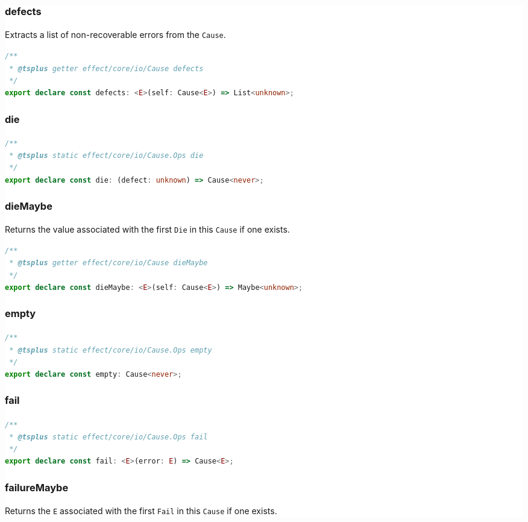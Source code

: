 ### defects

Extracts a list of non-recoverable errors from the `Cause`.

```ts
/**
 * @tsplus getter effect/core/io/Cause defects
 */
export declare const defects: <E>(self: Cause<E>) => List<unknown>;
```

### die

```ts
/**
 * @tsplus static effect/core/io/Cause.Ops die
 */
export declare const die: (defect: unknown) => Cause<never>;
```

### dieMaybe

Returns the value associated with the first `Die` in this `Cause` if
one exists.

```ts
/**
 * @tsplus getter effect/core/io/Cause dieMaybe
 */
export declare const dieMaybe: <E>(self: Cause<E>) => Maybe<unknown>;
```

### empty

```ts
/**
 * @tsplus static effect/core/io/Cause.Ops empty
 */
export declare const empty: Cause<never>;
```

### fail

```ts
/**
 * @tsplus static effect/core/io/Cause.Ops fail
 */
export declare const fail: <E>(error: E) => Cause<E>;
```

### failureMaybe

Returns the `E` associated with the first `Fail` in this `Cause` if one
exists.
